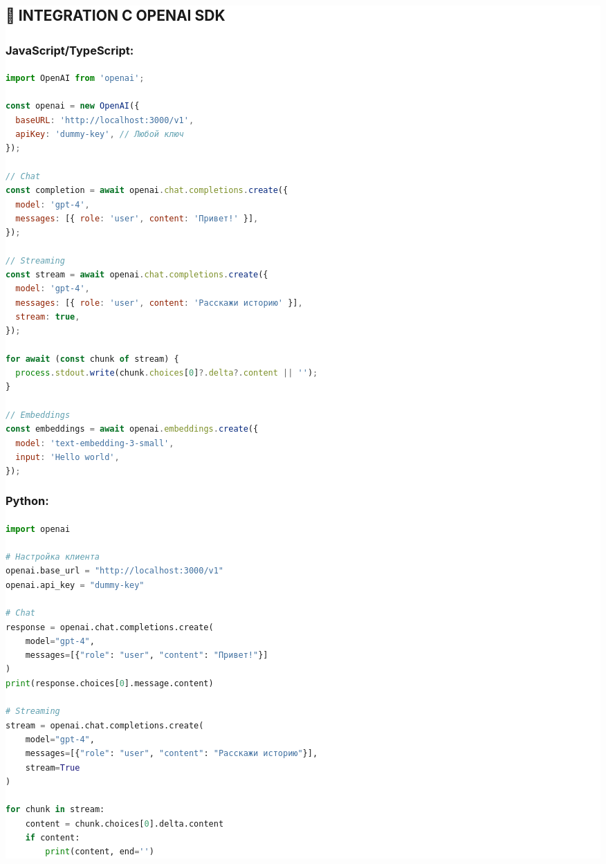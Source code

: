 
## 🔗 **INTEGRATION С OPENAI SDK**

### **JavaScript/TypeScript:**

```javascript
import OpenAI from 'openai';

const openai = new OpenAI({
  baseURL: 'http://localhost:3000/v1',
  apiKey: 'dummy-key', // Любой ключ
});

// Chat
const completion = await openai.chat.completions.create({
  model: 'gpt-4',
  messages: [{ role: 'user', content: 'Привет!' }],
});

// Streaming
const stream = await openai.chat.completions.create({
  model: 'gpt-4',
  messages: [{ role: 'user', content: 'Расскажи историю' }],
  stream: true,
});

for await (const chunk of stream) {
  process.stdout.write(chunk.choices[0]?.delta?.content || '');
}

// Embeddings
const embeddings = await openai.embeddings.create({
  model: 'text-embedding-3-small',
  input: 'Hello world',
});
```

### **Python:**

```python
import openai

# Настройка клиента
openai.base_url = "http://localhost:3000/v1"
openai.api_key = "dummy-key"

# Chat
response = openai.chat.completions.create(
    model="gpt-4",
    messages=[{"role": "user", "content": "Привет!"}]
)
print(response.choices[0].message.content)

# Streaming
stream = openai.chat.completions.create(
    model="gpt-4",
    messages=[{"role": "user", "content": "Расскажи историю"}],
    stream=True
)

for chunk in stream:
    content = chunk.choices[0].delta.content
    if content:
        print(content, end='')
```